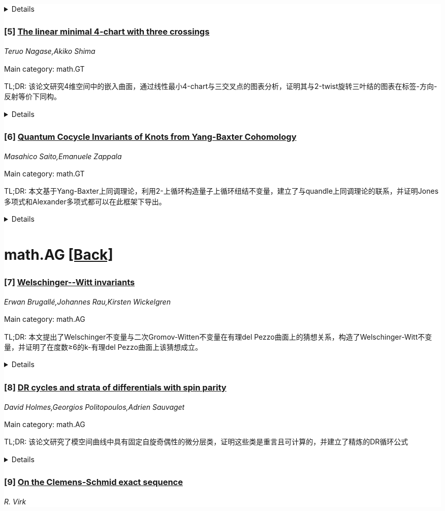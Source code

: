 
<details><summary>Details</summary></details>


### [5] [The linear minimal 4-chart with three crossings](https://arxiv.org/abs/2509.04114)
*Teruo Nagase,Akiko Shima*

Main category: math.GT

TL;DR: 该论文研究4维空间中的嵌入曲面，通过线性最小4-chart与三交叉点的图表分析，证明其与2-twist旋转三叶结的图表在标签-方向-反射等价下同构。


<details><summary>Details</summary></details>


### [6] [Quantum Cocycle Invariants of Knots from Yang-Baxter Cohomology](https://arxiv.org/abs/2509.04267)
*Masahico Saito,Emanuele Zappala*

Main category: math.GT

TL;DR: 本文基于Yang-Baxter上同调理论，利用2-上循环构造量子上循环纽结不变量，建立了与quandle上同调理论的联系，并证明Jones多项式和Alexander多项式都可以在此框架下导出。


<details><summary>Details</summary></details>


<div id='math.AG'></div>

# math.AG [[Back]](#toc)

### [7] [Welschinger--Witt invariants](https://arxiv.org/abs/2509.04172)
*Erwan Brugallé,Johannes Rau,Kirsten Wickelgren*

Main category: math.AG

TL;DR: 本文提出了Welschinger不变量与二次Gromov-Witten不变量在有理del Pezzo曲面上的猜想关系，构造了Welschinger-Witt不变量，并证明了在度数≥6的k-有理del Pezzo曲面上该猜想成立。


<details><summary>Details</summary></details>


### [8] [DR cycles and strata of differentials with spin parity](https://arxiv.org/abs/2509.03650)
*David Holmes,Georgios Politopoulos,Adrien Sauvaget*

Main category: math.AG

TL;DR: 该论文研究了模空间曲线中具有固定自旋奇偶性的微分层类，证明这些类是重言且可计算的，并建立了精炼的DR循环公式


<details><summary>Details</summary></details>


### [9] [On the Clemens-Schmid exact sequence](https://arxiv.org/abs/2509.03700)
*R. Virk*
